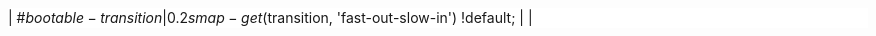 | #$bootable-transition              | 0.2s map-get($transition, 'fast-out-slow-in') !default;                                                                                                                                                                                                                                                                                                                                                                                                                                                                                                                                                                                                                                                                                                                                                                                                                                                                                                                                                                                                                                                                                                                                                                                                                                                                                                                                                                                                                                                                                                                                                                                                                                                                                                                                                                                                                                                                                                                                                                                                                                                                                                                                                                                                                                                                                                                                                                                                                                                                                                                                                                                                                                                                                                                                                                                                                                                                                                                                                                                                                                                                                                                                                                                                                                                                                                                                                                                                                                                                                                                                                                                                                                                                                                                                                                                                                                                                                                                                                                                           |             |